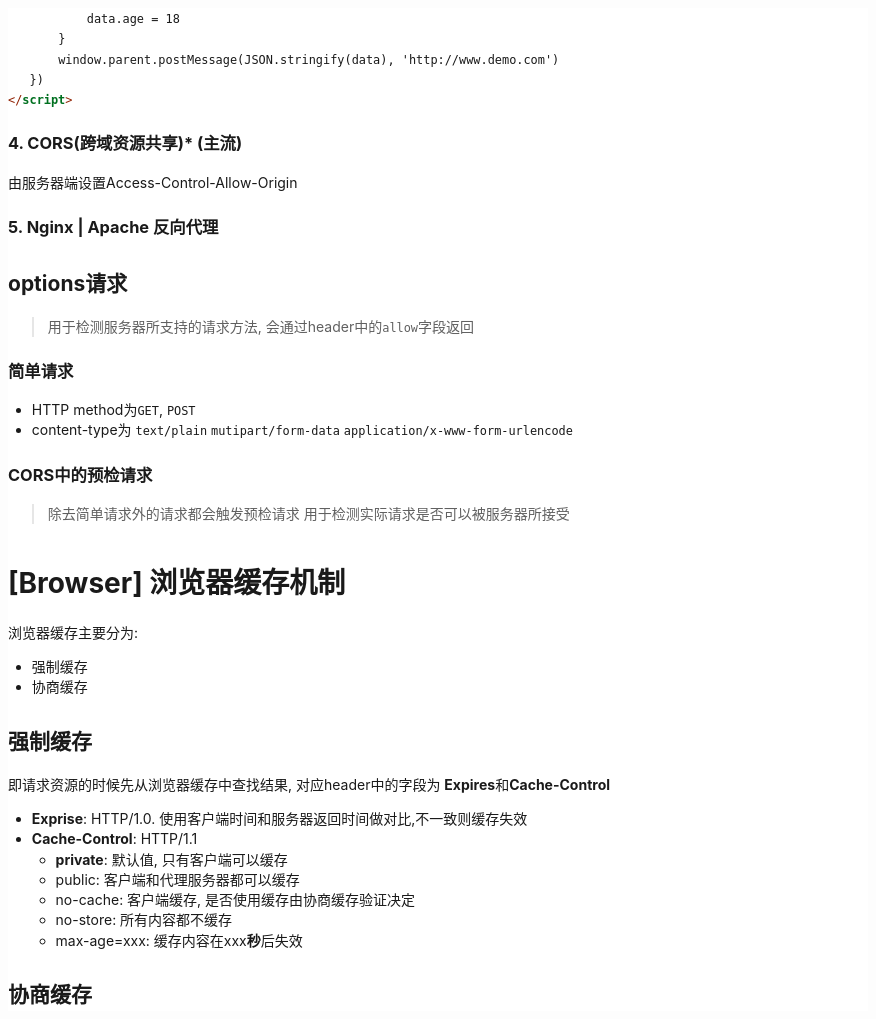 ```html
           data.age = 18
       }
       window.parent.postMessage(JSON.stringify(data), 'http://www.demo.com')
   })
</script>
```



### 4. CORS(跨域资源共享)* (主流)

由服务器端设置Access-Control-Allow-Origin



### 5. Nginx | Apache 反向代理




## options请求
> 用于检测服务器所支持的请求方法, 会通过header中的`allow`字段返回

### 简单请求
+ HTTP method为`GET`, `POST`
+ content-type为 `text/plain` `mutipart/form-data` `application/x-www-form-urlencode`

### CORS中的预检请求
> 除去简单请求外的请求都会触发预检请求
> 用于检测实际请求是否可以被服务器所接受



# [Browser] 浏览器缓存机制

浏览器缓存主要分为: 

+ 强制缓存
+ 协商缓存

## 强制缓存

即请求资源的时候先从浏览器缓存中查找结果, 对应header中的字段为 **Expires**和**Cache-Control**

+ **Exprise**: HTTP/1.0. 使用客户端时间和服务器返回时间做对比,不一致则缓存失效
+ **Cache-Control**: HTTP/1.1
  + **private**: 默认值, 只有客户端可以缓存
  + public: 客户端和代理服务器都可以缓存
  + no-cache: 客户端缓存, 是否使用缓存由协商缓存验证决定
  + no-store: 所有内容都不缓存
  + max-age=xxx: 缓存内容在xxx**秒**后失效



## 协商缓存
